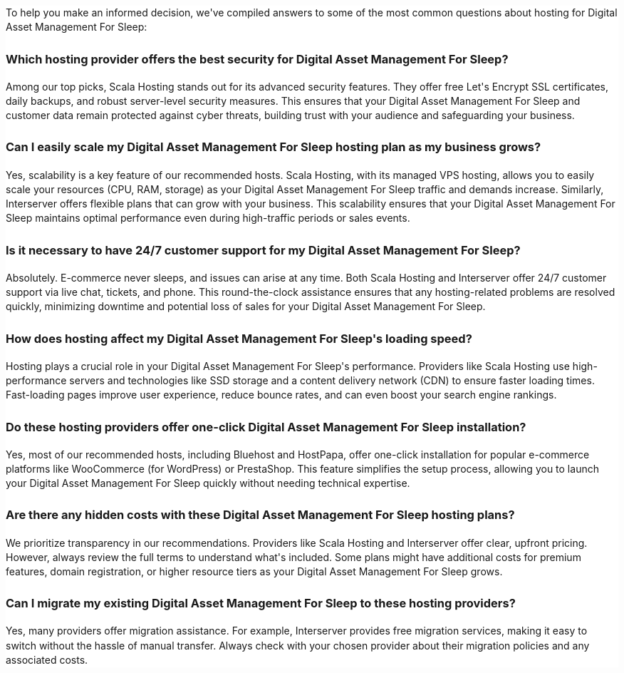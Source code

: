 To help you make an informed decision, we've compiled answers to some of the most common questions about hosting for Digital Asset Management For Sleep:

### Which hosting provider offers the best security for Digital Asset Management For Sleep? 
Among our top picks, Scala Hosting stands out for its advanced security features. They offer free Let's Encrypt SSL certificates, daily backups, and robust server-level security measures. This ensures that your Digital Asset Management For Sleep and customer data remain protected against cyber threats, building trust with your audience and safeguarding your business.

### Can I easily scale my Digital Asset Management For Sleep hosting plan as my business grows? 
Yes, scalability is a key feature of our recommended hosts. Scala Hosting, with its managed VPS hosting, allows you to easily scale your resources (CPU, RAM, storage) as your Digital Asset Management For Sleep traffic and demands increase. Similarly, Interserver offers flexible plans that can grow with your business. This scalability ensures that your Digital Asset Management For Sleep maintains optimal performance even during high-traffic periods or sales events.

### Is it necessary to have 24/7 customer support for my Digital Asset Management For Sleep? 
Absolutely. E-commerce never sleeps, and issues can arise at any time. Both Scala Hosting and Interserver offer 24/7 customer support via live chat, tickets, and phone. This round-the-clock assistance ensures that any hosting-related problems are resolved quickly, minimizing downtime and potential loss of sales for your Digital Asset Management For Sleep.

### How does hosting affect my Digital Asset Management For Sleep's loading speed? 
Hosting plays a crucial role in your Digital Asset Management For Sleep's performance. Providers like Scala Hosting use high-performance servers and technologies like SSD storage and a content delivery network (CDN) to ensure faster loading times. Fast-loading pages improve user experience, reduce bounce rates, and can even boost your search engine rankings.

### Do these hosting providers offer one-click Digital Asset Management For Sleep installation? 
Yes, most of our recommended hosts, including Bluehost and HostPapa, offer one-click installation for popular e-commerce platforms like WooCommerce (for WordPress) or PrestaShop. This feature simplifies the setup process, allowing you to launch your Digital Asset Management For Sleep quickly without needing technical expertise.

### Are there any hidden costs with these Digital Asset Management For Sleep hosting plans? 
We prioritize transparency in our recommendations. Providers like Scala Hosting and Interserver offer clear, upfront pricing. However, always review the full terms to understand what's included. Some plans might have additional costs for premium features, domain registration, or higher resource tiers as your Digital Asset Management For Sleep grows.

### Can I migrate my existing Digital Asset Management For Sleep to these hosting providers? 
Yes, many providers offer migration assistance. For example, Interserver provides free migration services, making it easy to switch without the hassle of manual transfer. Always check with your chosen provider about their migration policies and any associated costs.
